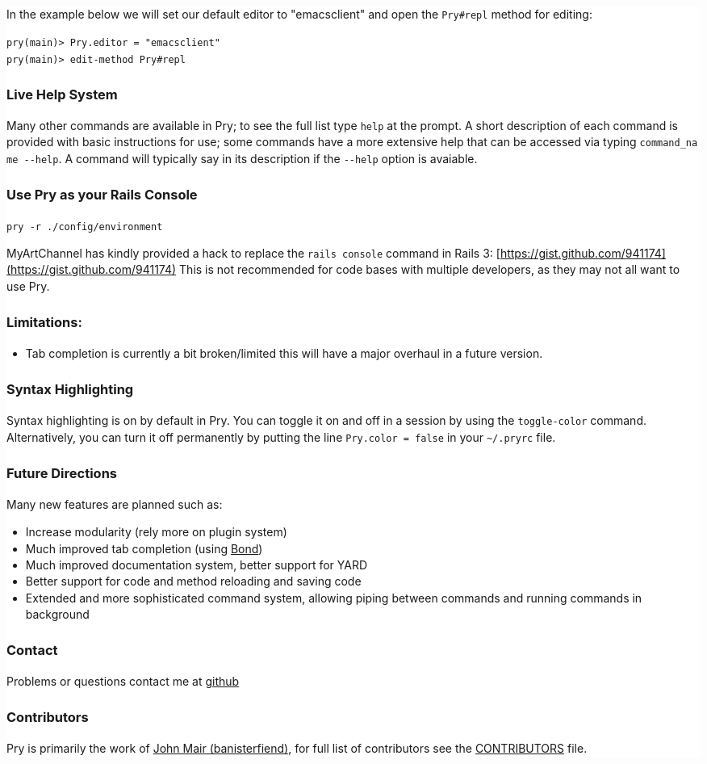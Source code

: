In the example below we will set our default editor to "emacsclient"
and open the `Pry#repl` method for editing:

    pry(main)> Pry.editor = "emacsclient"
    pry(main)> edit-method Pry#repl

### Live Help System

Many other commands are available in Pry; to see the full list type
`help` at the prompt. A short description of each command is provided
with basic instructions for use; some commands have a more extensive
help that can be accessed via typing `command_name --help`. A command
will typically say in its description if the `--help` option is
avaiable.

### Use Pry as your Rails Console

    pry -r ./config/environment

MyArtChannel has kindly provided a hack to replace the `rails console` command in Rails 3: [https://gist.github.com/941174](https://gist.github.com/941174) This is not recommended for code bases with multiple developers, as they may not all want to use Pry.

### Limitations:

* Tab completion is currently a bit broken/limited this will have a
  major overhaul in a future version.

### Syntax Highlighting

Syntax highlighting is on by default in Pry. You can toggle it on and
off in a session by using the `toggle-color` command. Alternatively,
you can turn it off permanently by putting the line `Pry.color =
false` in your `~/.pryrc` file.

### Future Directions

Many new features are planned such as:

* Increase modularity (rely more on plugin system)
* Much improved tab completion (using [Bond](http://github.com/cldwalker/bond))
* Much improved documentation system, better support for YARD
* Better support for code and method reloading and saving code
* Extended and more sophisticated command system, allowing piping
between commands and running commands in background

### Contact

Problems or questions contact me at [github](http://github.com/banister)

### Contributors

Pry is primarily the work of [John Mair (banisterfiend)]((http://github.com/banister)), for full list
of contributors see the
[CONTRIBUTORS](https://github.com/pry/pry/blob/master/CONTRIBUTORS) file.
